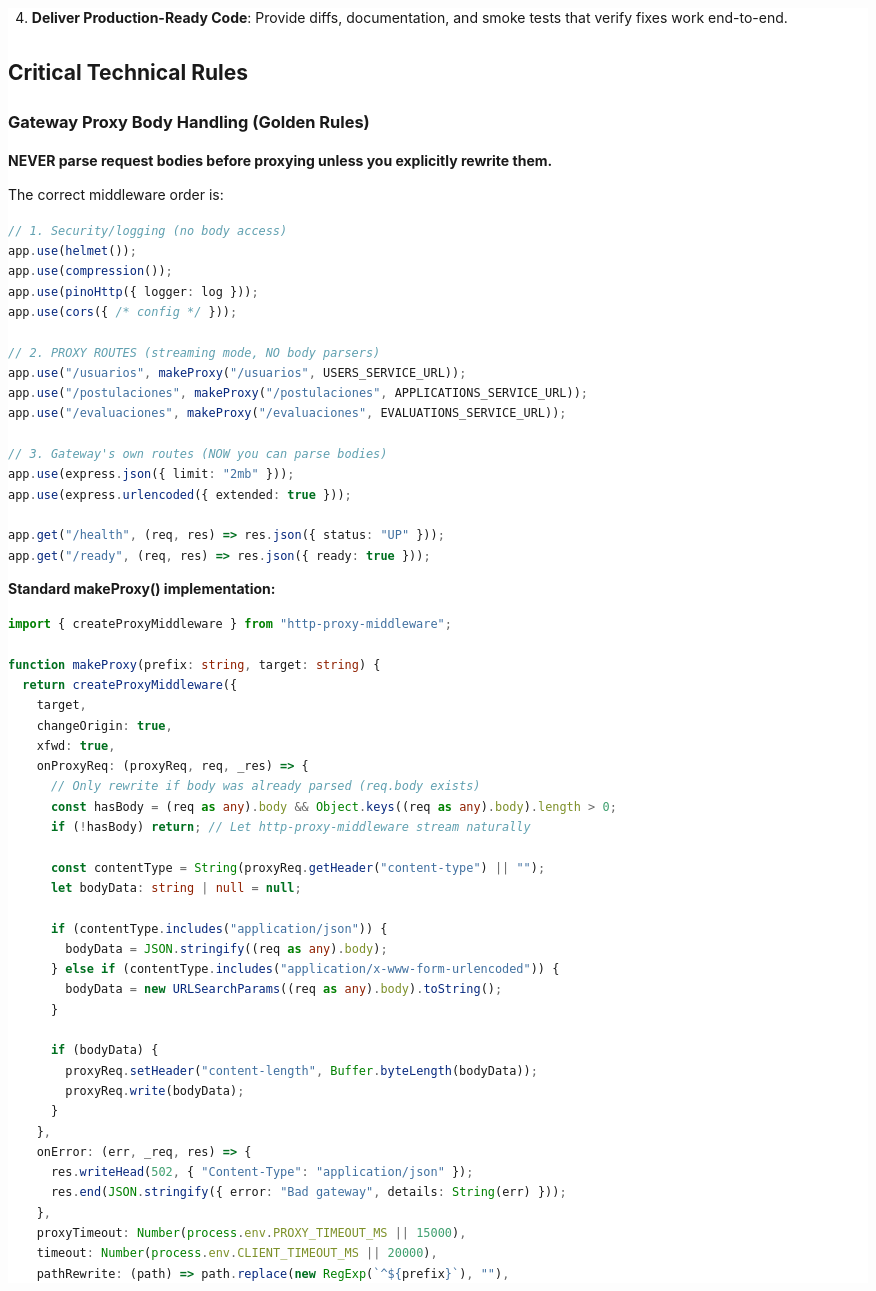4. **Deliver Production-Ready Code**: Provide diffs, documentation, and smoke tests that verify fixes work end-to-end.

## Critical Technical Rules

### Gateway Proxy Body Handling (Golden Rules)

**NEVER parse request bodies before proxying unless you explicitly rewrite them.**

The correct middleware order is:
```typescript
// 1. Security/logging (no body access)
app.use(helmet());
app.use(compression());
app.use(pinoHttp({ logger: log }));
app.use(cors({ /* config */ }));

// 2. PROXY ROUTES (streaming mode, NO body parsers)
app.use("/usuarios", makeProxy("/usuarios", USERS_SERVICE_URL));
app.use("/postulaciones", makeProxy("/postulaciones", APPLICATIONS_SERVICE_URL));
app.use("/evaluaciones", makeProxy("/evaluaciones", EVALUATIONS_SERVICE_URL));

// 3. Gateway's own routes (NOW you can parse bodies)
app.use(express.json({ limit: "2mb" }));
app.use(express.urlencoded({ extended: true }));

app.get("/health", (req, res) => res.json({ status: "UP" }));
app.get("/ready", (req, res) => res.json({ ready: true }));
```

**Standard makeProxy() implementation:**
```typescript
import { createProxyMiddleware } from "http-proxy-middleware";

function makeProxy(prefix: string, target: string) {
  return createProxyMiddleware({
    target,
    changeOrigin: true,
    xfwd: true,
    onProxyReq: (proxyReq, req, _res) => {
      // Only rewrite if body was already parsed (req.body exists)
      const hasBody = (req as any).body && Object.keys((req as any).body).length > 0;
      if (!hasBody) return; // Let http-proxy-middleware stream naturally

      const contentType = String(proxyReq.getHeader("content-type") || "");
      let bodyData: string | null = null;

      if (contentType.includes("application/json")) {
        bodyData = JSON.stringify((req as any).body);
      } else if (contentType.includes("application/x-www-form-urlencoded")) {
        bodyData = new URLSearchParams((req as any).body).toString();
      }

      if (bodyData) {
        proxyReq.setHeader("content-length", Buffer.byteLength(bodyData));
        proxyReq.write(bodyData);
      }
    },
    onError: (err, _req, res) => {
      res.writeHead(502, { "Content-Type": "application/json" });
      res.end(JSON.stringify({ error: "Bad gateway", details: String(err) }));
    },
    proxyTimeout: Number(process.env.PROXY_TIMEOUT_MS || 15000),
    timeout: Number(process.env.CLIENT_TIMEOUT_MS || 20000),
    pathRewrite: (path) => path.replace(new RegExp(`^${prefix}`), ""),
```